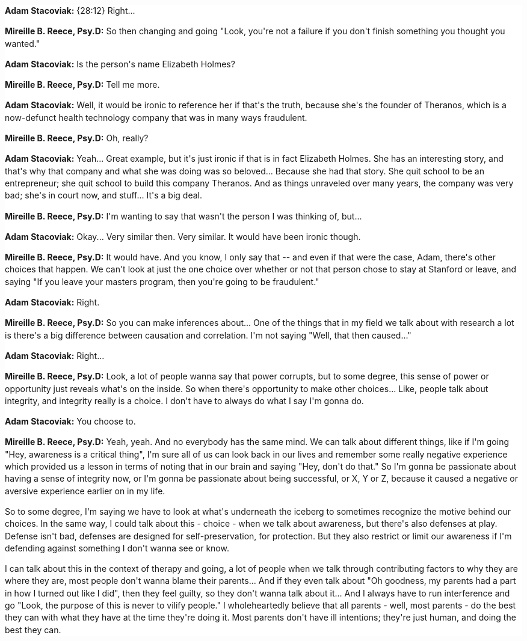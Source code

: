 **Adam Stacoviak:** \{28:12\} Right...

**Mireille B. Reece, Psy.D:** So then changing and going "Look, you're not a failure if you don't finish something you thought you wanted."

**Adam Stacoviak:** Is the person's name Elizabeth Holmes?

**Mireille B. Reece, Psy.D:** Tell me more.

**Adam Stacoviak:** Well, it would be ironic to reference her if that's the truth, because she's the founder of Theranos, which is a now-defunct health technology company that was in many ways fraudulent.

**Mireille B. Reece, Psy.D:** Oh, really?

**Adam Stacoviak:** Yeah... Great example, but it's just ironic if that is in fact Elizabeth Holmes. She has an interesting story, and that's why that company and what she was doing was so beloved... Because she had that story. She quit school to be an entrepreneur; she quit school to build this company Theranos. And as things unraveled over many years, the company was very bad; she's in court now, and stuff... It's a big deal.

**Mireille B. Reece, Psy.D:** I'm wanting to say that wasn't the person I was thinking of, but...

**Adam Stacoviak:** Okay... Very similar then. Very similar. It would have been ironic though.

**Mireille B. Reece, Psy.D:** It would have. And you know, I only say that -- and even if that were the case, Adam, there's other choices that happen. We can't look at just the one choice over whether or not that person chose to stay at Stanford or leave, and saying "If you leave your masters program, then you're going to be fraudulent."

**Adam Stacoviak:** Right.

**Mireille B. Reece, Psy.D:** So you can make inferences about... One of the things that in my field we talk about with research a lot is there's a big difference between causation and correlation. I'm not saying "Well, that then caused..."

**Adam Stacoviak:** Right...

**Mireille B. Reece, Psy.D:** Look, a lot of people wanna say that power corrupts, but to some degree, this sense of power or opportunity just reveals what's on the inside. So when there's opportunity to make other choices... Like, people talk about integrity, and integrity really is a choice. I don't have to always do what I say I'm gonna do.

**Adam Stacoviak:** You choose to.

**Mireille B. Reece, Psy.D:** Yeah, yeah. And no everybody has the same mind. We can talk about different things, like if I'm going "Hey, awareness is a critical thing", I'm sure all of us can look back in our lives and remember some really negative experience which provided us a lesson in terms of noting that in our brain and saying "Hey, don't do that." So I'm gonna be passionate about having a sense of integrity now, or I'm gonna be passionate about being successful, or X, Y or Z, because it caused a negative or aversive experience earlier on in my life.

So to some degree, I'm saying we have to look at what's underneath the iceberg to sometimes recognize the motive behind our choices. In the same way, I could talk about this - choice - when we talk about awareness, but there's also defenses at play. Defense isn't bad, defenses are designed for self-preservation, for protection. But they also restrict or limit our awareness if I'm defending against something I don't wanna see or know.

I can talk about this in the context of therapy and going, a lot of people when we talk through contributing factors to why they are where they are, most people don't wanna blame their parents... And if they even talk about "Oh goodness, my parents had a part in how I turned out like I did", then they feel guilty, so they don't wanna talk about it... And I always have to run interference and go "Look, the purpose of this is never to vilify people." I wholeheartedly believe that all parents - well, most parents - do the best they can with what they have at the time they're doing it. Most parents don't have ill intentions; they're just human, and doing the best they can.
